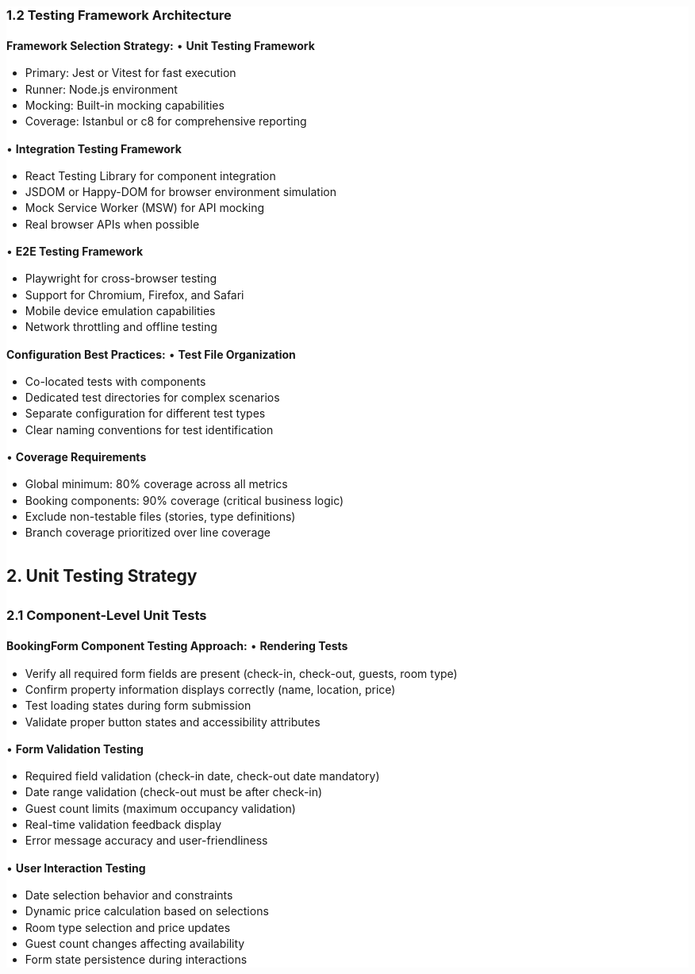### 1.2 Testing Framework Architecture

**Framework Selection Strategy:**
• **Unit Testing Framework**
  - Primary: Jest or Vitest for fast execution
  - Runner: Node.js environment
  - Mocking: Built-in mocking capabilities
  - Coverage: Istanbul or c8 for comprehensive reporting

• **Integration Testing Framework**
  - React Testing Library for component integration
  - JSDOM or Happy-DOM for browser environment simulation
  - Mock Service Worker (MSW) for API mocking
  - Real browser APIs when possible

• **E2E Testing Framework**
  - Playwright for cross-browser testing
  - Support for Chromium, Firefox, and Safari
  - Mobile device emulation capabilities
  - Network throttling and offline testing

**Configuration Best Practices:**
• **Test File Organization**
  - Co-located tests with components
  - Dedicated test directories for complex scenarios
  - Separate configuration for different test types
  - Clear naming conventions for test identification

• **Coverage Requirements**
  - Global minimum: 80% coverage across all metrics
  - Booking components: 90% coverage (critical business logic)
  - Exclude non-testable files (stories, type definitions)
  - Branch coverage prioritized over line coverage

## 2. Unit Testing Strategy

### 2.1 Component-Level Unit Tests

**BookingForm Component Testing Approach:**
• **Rendering Tests**
  - Verify all required form fields are present (check-in, check-out, guests, room type)
  - Confirm property information displays correctly (name, location, price)
  - Test loading states during form submission
  - Validate proper button states and accessibility attributes

• **Form Validation Testing**
  - Required field validation (check-in date, check-out date mandatory)
  - Date range validation (check-out must be after check-in)
  - Guest count limits (maximum occupancy validation)
  - Real-time validation feedback display
  - Error message accuracy and user-friendliness

• **User Interaction Testing**
  - Date selection behavior and constraints
  - Dynamic price calculation based on selections
  - Room type selection and price updates
  - Guest count changes affecting availability
  - Form state persistence during interactions
